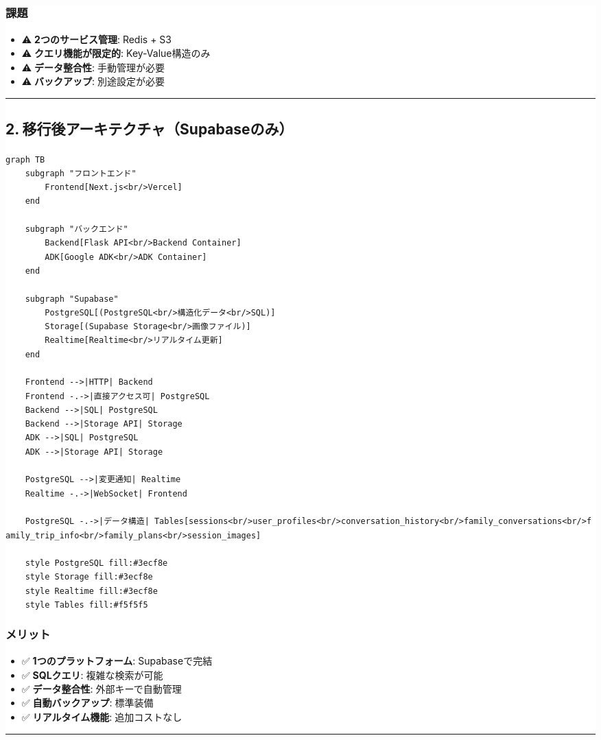 ### 課題

- ⚠️ **2つのサービス管理**: Redis + S3
- ⚠️ **クエリ機能が限定的**: Key-Value構造のみ
- ⚠️ **データ整合性**: 手動管理が必要
- ⚠️ **バックアップ**: 別途設定が必要

---

## 2. 移行後アーキテクチャ（Supabaseのみ）

```mermaid
graph TB
    subgraph "フロントエンド"
        Frontend[Next.js<br/>Vercel]
    end

    subgraph "バックエンド"
        Backend[Flask API<br/>Backend Container]
        ADK[Google ADK<br/>ADK Container]
    end

    subgraph "Supabase"
        PostgreSQL[(PostgreSQL<br/>構造化データ<br/>SQL)]
        Storage[(Supabase Storage<br/>画像ファイル)]
        Realtime[Realtime<br/>リアルタイム更新]
    end

    Frontend -->|HTTP| Backend
    Frontend -.->|直接アクセス可| PostgreSQL
    Backend -->|SQL| PostgreSQL
    Backend -->|Storage API| Storage
    ADK -->|SQL| PostgreSQL
    ADK -->|Storage API| Storage

    PostgreSQL -->|変更通知| Realtime
    Realtime -.->|WebSocket| Frontend

    PostgreSQL -.->|データ構造| Tables[sessions<br/>user_profiles<br/>conversation_history<br/>family_conversations<br/>family_trip_info<br/>family_plans<br/>session_images]

    style PostgreSQL fill:#3ecf8e
    style Storage fill:#3ecf8e
    style Realtime fill:#3ecf8e
    style Tables fill:#f5f5f5
```

### メリット

- ✅ **1つのプラットフォーム**: Supabaseで完結
- ✅ **SQLクエリ**: 複雑な検索が可能
- ✅ **データ整合性**: 外部キーで自動管理
- ✅ **自動バックアップ**: 標準装備
- ✅ **リアルタイム機能**: 追加コストなし

---